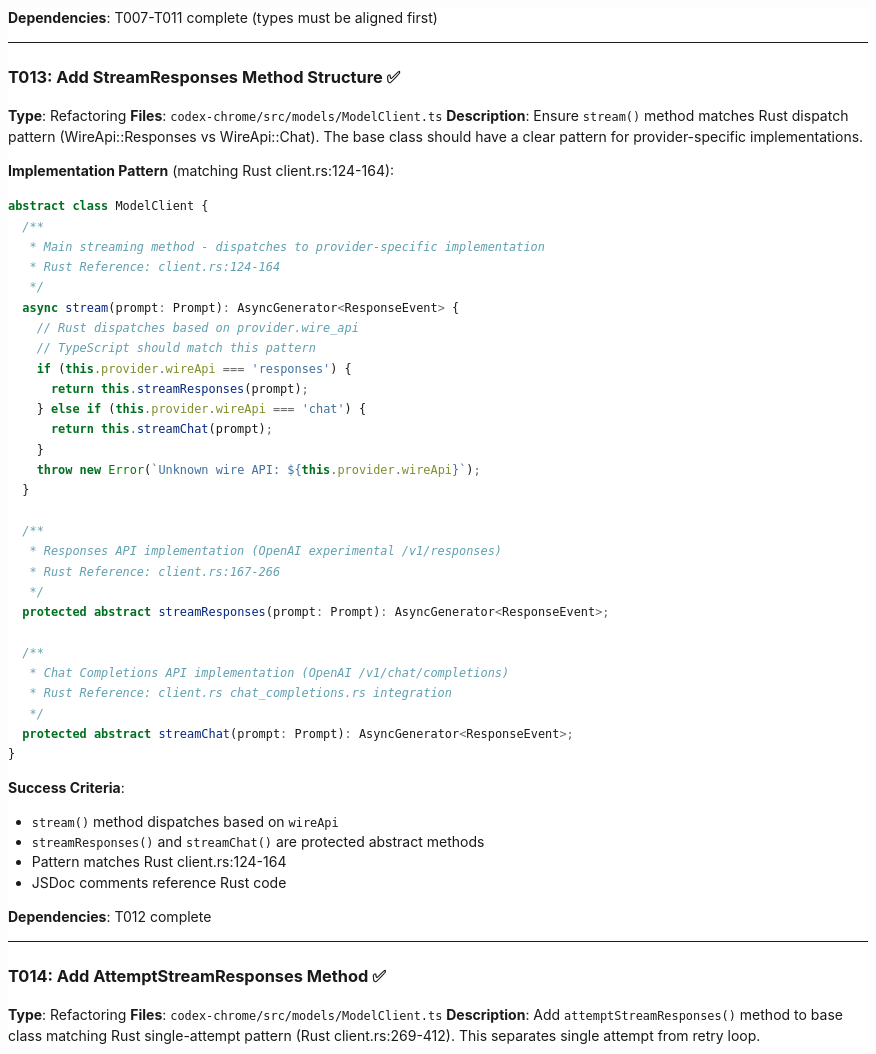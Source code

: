**Dependencies**: T007-T011 complete (types must be aligned first)

---

### T013: Add StreamResponses Method Structure ✅
**Type**: Refactoring
**Files**: `codex-chrome/src/models/ModelClient.ts`
**Description**: Ensure `stream()` method matches Rust dispatch pattern (WireApi::Responses vs WireApi::Chat). The base class should have a clear pattern for provider-specific implementations.

**Implementation Pattern** (matching Rust client.rs:124-164):
```typescript
abstract class ModelClient {
  /**
   * Main streaming method - dispatches to provider-specific implementation
   * Rust Reference: client.rs:124-164
   */
  async stream(prompt: Prompt): AsyncGenerator<ResponseEvent> {
    // Rust dispatches based on provider.wire_api
    // TypeScript should match this pattern
    if (this.provider.wireApi === 'responses') {
      return this.streamResponses(prompt);
    } else if (this.provider.wireApi === 'chat') {
      return this.streamChat(prompt);
    }
    throw new Error(`Unknown wire API: ${this.provider.wireApi}`);
  }

  /**
   * Responses API implementation (OpenAI experimental /v1/responses)
   * Rust Reference: client.rs:167-266
   */
  protected abstract streamResponses(prompt: Prompt): AsyncGenerator<ResponseEvent>;

  /**
   * Chat Completions API implementation (OpenAI /v1/chat/completions)
   * Rust Reference: client.rs chat_completions.rs integration
   */
  protected abstract streamChat(prompt: Prompt): AsyncGenerator<ResponseEvent>;
}
```

**Success Criteria**:
- `stream()` method dispatches based on `wireApi`
- `streamResponses()` and `streamChat()` are protected abstract methods
- Pattern matches Rust client.rs:124-164
- JSDoc comments reference Rust code

**Dependencies**: T012 complete

---

### T014: Add AttemptStreamResponses Method ✅
**Type**: Refactoring
**Files**: `codex-chrome/src/models/ModelClient.ts`
**Description**: Add `attemptStreamResponses()` method to base class matching Rust single-attempt pattern (Rust client.rs:269-412). This separates single attempt from retry loop.
